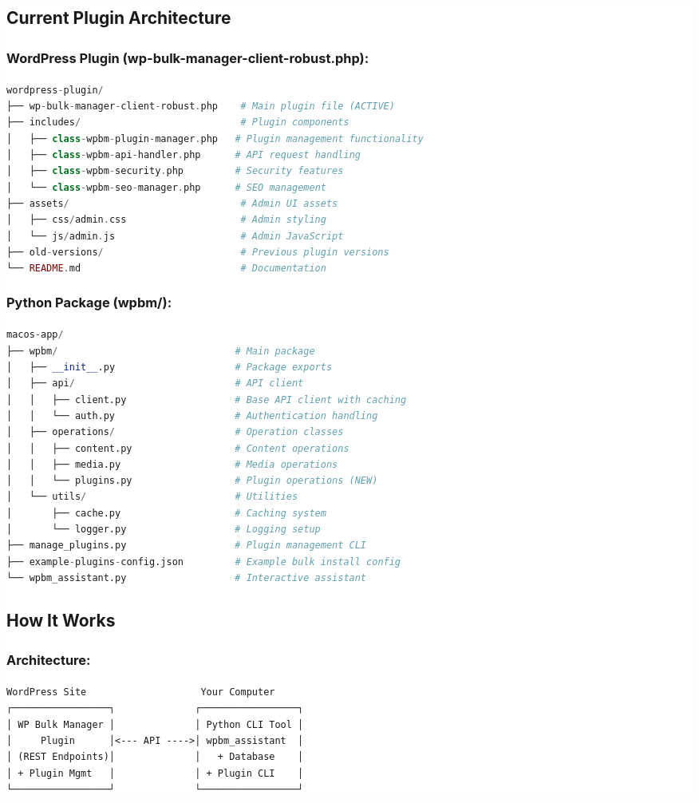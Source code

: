 ## Current Plugin Architecture

### WordPress Plugin (wp-bulk-manager-client-robust.php):
```php
wordpress-plugin/
├── wp-bulk-manager-client-robust.php    # Main plugin file (ACTIVE)
├── includes/                            # Plugin components
│   ├── class-wpbm-plugin-manager.php   # Plugin management functionality
│   ├── class-wpbm-api-handler.php      # API request handling
│   ├── class-wpbm-security.php         # Security features
│   └── class-wpbm-seo-manager.php      # SEO management
├── assets/                              # Admin UI assets
│   ├── css/admin.css                    # Admin styling
│   └── js/admin.js                      # Admin JavaScript
├── old-versions/                        # Previous plugin versions
└── README.md                            # Documentation
```

### Python Package (wpbm/):
```python
macos-app/
├── wpbm/                               # Main package
│   ├── __init__.py                     # Package exports
│   ├── api/                            # API client
│   │   ├── client.py                   # Base API client with caching
│   │   └── auth.py                     # Authentication handling
│   ├── operations/                     # Operation classes
│   │   ├── content.py                  # Content operations
│   │   ├── media.py                    # Media operations
│   │   └── plugins.py                  # Plugin operations (NEW)
│   └── utils/                          # Utilities
│       ├── cache.py                    # Caching system
│       └── logger.py                   # Logging setup
├── manage_plugins.py                   # Plugin management CLI
├── example-plugins-config.json         # Example bulk install config
└── wpbm_assistant.py                   # Interactive assistant
```

## How It Works

### Architecture:
```
WordPress Site                    Your Computer
┌─────────────────┐              ┌─────────────────┐
│ WP Bulk Manager │              │ Python CLI Tool │
│     Plugin      │<--- API ---->│ wpbm_assistant  │
│ (REST Endpoints)│              │   + Database    │
│ + Plugin Mgmt   │              │ + Plugin CLI    │
└─────────────────┘              └─────────────────┘
```
